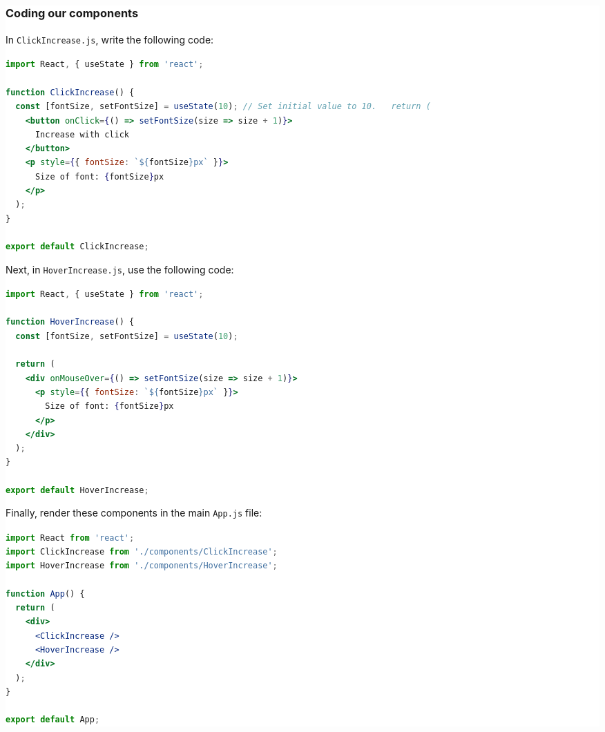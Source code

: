 ### Coding our components

In <VPIcon icon="fa-brands fa-js"/>`ClickIncrease.js`, write the following code:

```jsx title="components/ClickIncrease.js"
import React, { useState } from 'react';

function ClickIncrease() {
  const [fontSize, setFontSize] = useState(10); // Set initial value to 10.   return (
    <button onClick={() => setFontSize(size => size + 1)}>
      Increase with click
    </button>
    <p style={{ fontSize: `${fontSize}px` }}>
      Size of font: {fontSize}px
    </p>
  );
}

export default ClickIncrease;
```

Next, in <VPIcon icon="fa-brands fa-js"/>`HoverIncrease.js`, use the following code:

```jsx title="components/HoverIncrease.js"
import React, { useState } from 'react';

function HoverIncrease() {
  const [fontSize, setFontSize] = useState(10);

  return (
    <div onMouseOver={() => setFontSize(size => size + 1)}>
      <p style={{ fontSize: `${fontSize}px` }}>
        Size of font: {fontSize}px
      </p>
    </div>
  );
}

export default HoverIncrease;
```

Finally, render these components in the main <VPIcon icon="fa-brands fa-react"/>`App.js` file:

```jsx title="App.js"
import React from 'react';
import ClickIncrease from './components/ClickIncrease';
import HoverIncrease from './components/HoverIncrease';

function App() {
  return (
    <div>
      <ClickIncrease />
      <HoverIncrease />
    </div>
  );
}

export default App;
```
